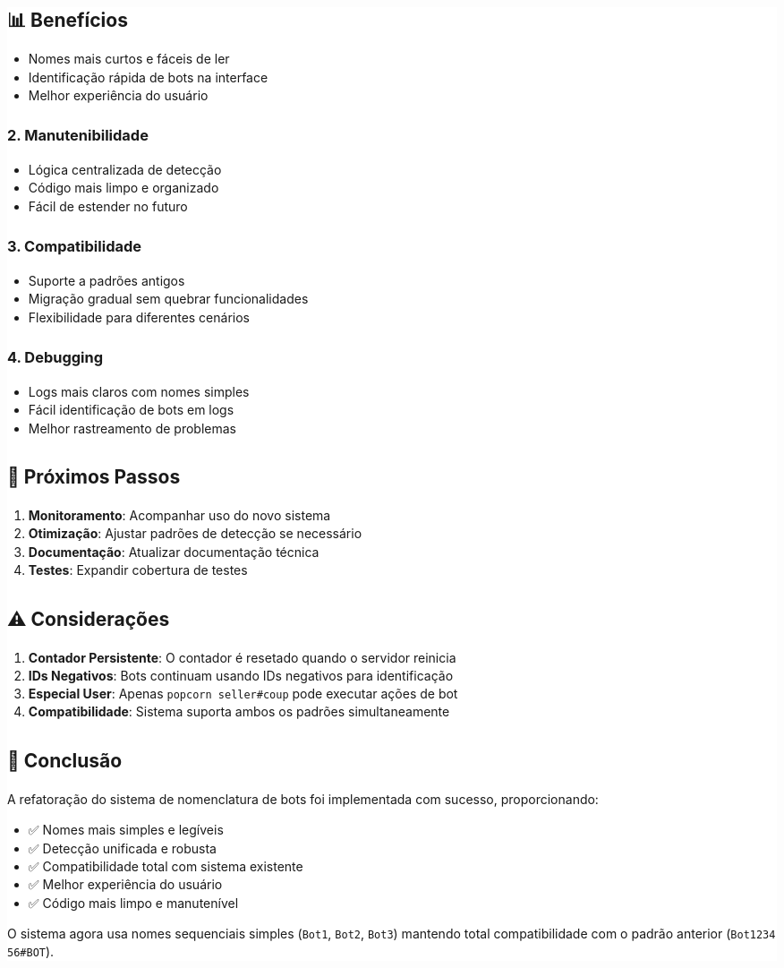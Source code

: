 ## 📊 Benefícios

- Nomes mais curtos e fáceis de ler
- Identificação rápida de bots na interface
- Melhor experiência do usuário

### 2. **Manutenibilidade**

- Lógica centralizada de detecção
- Código mais limpo e organizado
- Fácil de estender no futuro

### 3. **Compatibilidade**

- Suporte a padrões antigos
- Migração gradual sem quebrar funcionalidades
- Flexibilidade para diferentes cenários

### 4. **Debugging**

- Logs mais claros com nomes simples
- Fácil identificação de bots em logs
- Melhor rastreamento de problemas

## 🔮 Próximos Passos

1. **Monitoramento**: Acompanhar uso do novo sistema
2. **Otimização**: Ajustar padrões de detecção se necessário
3. **Documentação**: Atualizar documentação técnica
4. **Testes**: Expandir cobertura de testes

## ⚠️ Considerações

1. **Contador Persistente**: O contador é resetado quando o servidor reinicia
2. **IDs Negativos**: Bots continuam usando IDs negativos para identificação
3. **Especial User**: Apenas `popcorn seller#coup` pode executar ações de bot
4. **Compatibilidade**: Sistema suporta ambos os padrões simultaneamente

## 📝 Conclusão

A refatoração do sistema de nomenclatura de bots foi implementada com sucesso, proporcionando:

- ✅ Nomes mais simples e legíveis
- ✅ Detecção unificada e robusta
- ✅ Compatibilidade total com sistema existente
- ✅ Melhor experiência do usuário
- ✅ Código mais limpo e manutenível

O sistema agora usa nomes sequenciais simples (`Bot1`, `Bot2`, `Bot3`) mantendo total compatibilidade com o padrão anterior (`Bot123456#BOT`).
